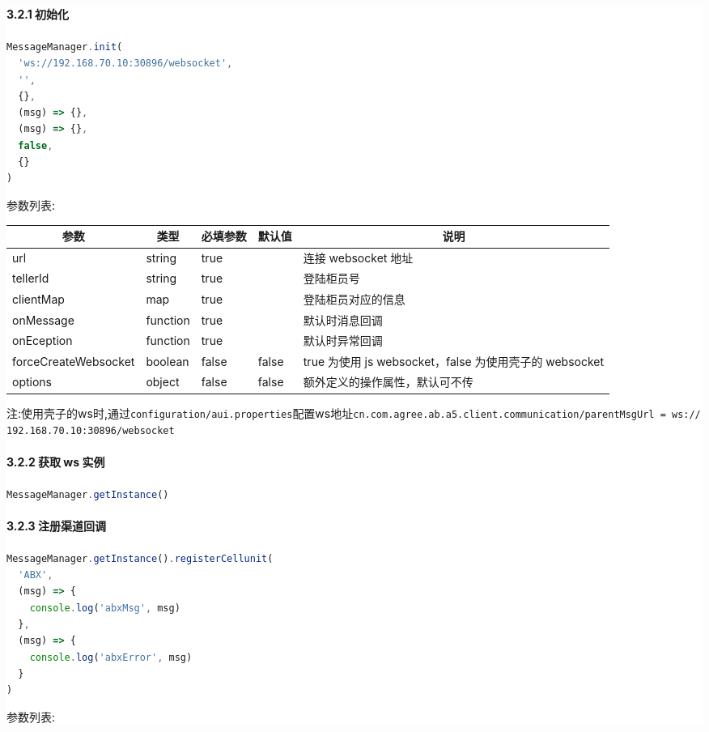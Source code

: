 #### 3.2.1 初始化

```js
MessageManager.init(
  'ws://192.168.70.10:30896/websocket',
  '',
  {},
  (msg) => {},
  (msg) => {},
  false,
  {}
)
```

参数列表:

| 参数                 | 类型     | 必填参数 | 默认值 | 说明                                                   |
| -------------------- | -------- | -------- | ------ | ------------------------------------------------------ |
| url                  | string   | true     |        | 连接 websocket 地址                                    |
| tellerId             | string   | true     |        | 登陆柜员号                                             |
| clientMap            | map      | true     |        | 登陆柜员对应的信息                                     |
| onMessage            | function | true     |        | 默认时消息回调                                         |
| onEception           | function | true     |        | 默认时异常回调                                         |
| forceCreateWebsocket | boolean  | false    | false  | true 为使用 js websocket，false 为使用壳子的 websocket |
| options              | object   | false    | false  | 额外定义的操作属性，默认可不传                         |

注:使用壳子的ws时,通过`configuration/aui.properties`配置ws地址`cn.com.agree.ab.a5.client.communication/parentMsgUrl = ws://192.168.70.10:30896/websocket`


#### 3.2.2 获取 ws 实例

```js
MessageManager.getInstance()
```

#### 3.2.3 注册渠道回调

```js
MessageManager.getInstance().registerCellunit(
  'ABX',
  (msg) => {
    console.log('abxMsg', msg)
  },
  (msg) => {
    console.log('abxError', msg)
  }
)
```

参数列表:

